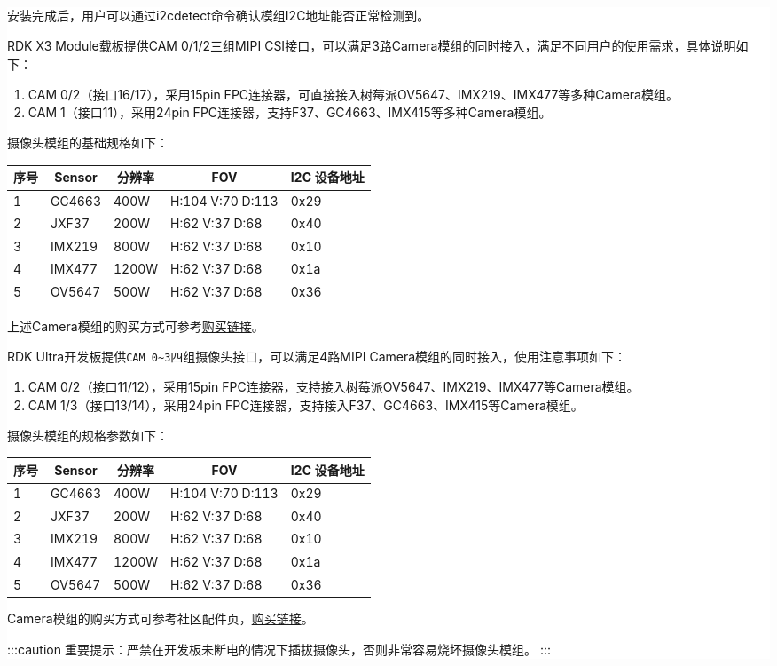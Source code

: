 安装完成后，用户可以通过i2cdetect命令确认模组I2C地址能否正常检测到。
</TabItem>

<TabItem value="x3md" label="RDK X3 Module">

RDK X3 Module载板提供CAM 0/1/2三组MIPI CSI接口，可以满足3路Camera模组的同时接入，满足不同用户的使用需求，具体说明如下：

1. CAM 0/2（接口16/17），采用15pin FPC连接器，可直接接入树莓派OV5647、IMX219、IMX477等多种Camera模组。
2. CAM 1（接口11），采用24pin FPC连接器，支持F37、GC4663、IMX415等多种Camera模组。

摄像头模组的基础规格如下：

| 序号 | Sensor | 分辨率 | FOV              | I2C 设备地址 |
| ---- | ------ | ------ | ---------------- | ------------ |
| 1    | GC4663 | 400W   | H:104 V:70 D:113 | 0x29         |
| 2    | JXF37  | 200W   | H:62  V:37 D:68  | 0x40         |
| 3    | IMX219 | 800W   | H:62  V:37 D:68  | 0x10         |
| 4    | IMX477 | 1200W  | H:62  V:37 D:68  | 0x1a         |
| 5    | OV5647 | 500W   | H:62  V:37 D:68  | 0x36         |

上述Camera模组的购买方式可参考[购买链接](../07_Advanced_development/01_hardware_development/rdk_x3/accessory.md)。

</TabItem>

<TabItem value="ulrta" label="RDK Ultra">

RDK Ultra开发板提供`CAM 0~3`四组摄像头接口，可以满足4路MIPI Camera模组的同时接入，使用注意事项如下：

1. CAM 0/2（接口11/12），采用15pin FPC连接器，支持接入树莓派OV5647、IMX219、IMX477等Camera模组。
2. CAM 1/3（接口13/14），采用24pin FPC连接器，支持接入F37、GC4663、IMX415等Camera模组。

摄像头模组的规格参数如下：

| 序号 | Sensor | 分辨率 | FOV              | I2C 设备地址 |
| ---- | ------ | ------ | ---------------- | ------------ |
| 1    | GC4663 | 400W   | H:104 V:70 D:113 | 0x29         |
| 2    | JXF37  | 200W   | H:62  V:37 D:68  | 0x40         |
| 3    | IMX219 | 800W   | H:62  V:37 D:68  | 0x10         |
| 4    | IMX477 | 1200W  | H:62  V:37 D:68  | 0x1a         |
| 5    | OV5647 | 500W   | H:62  V:37 D:68  | 0x36         |

Camera模组的购买方式可参考社区配件页，[购买链接](../07_Advanced_development/01_hardware_development/rdk_x3/accessory.md)。

</TabItem>

</Tabs>

:::caution
重要提示：严禁在开发板未断电的情况下插拔摄像头，否则非常容易烧坏摄像头模组。
:::
